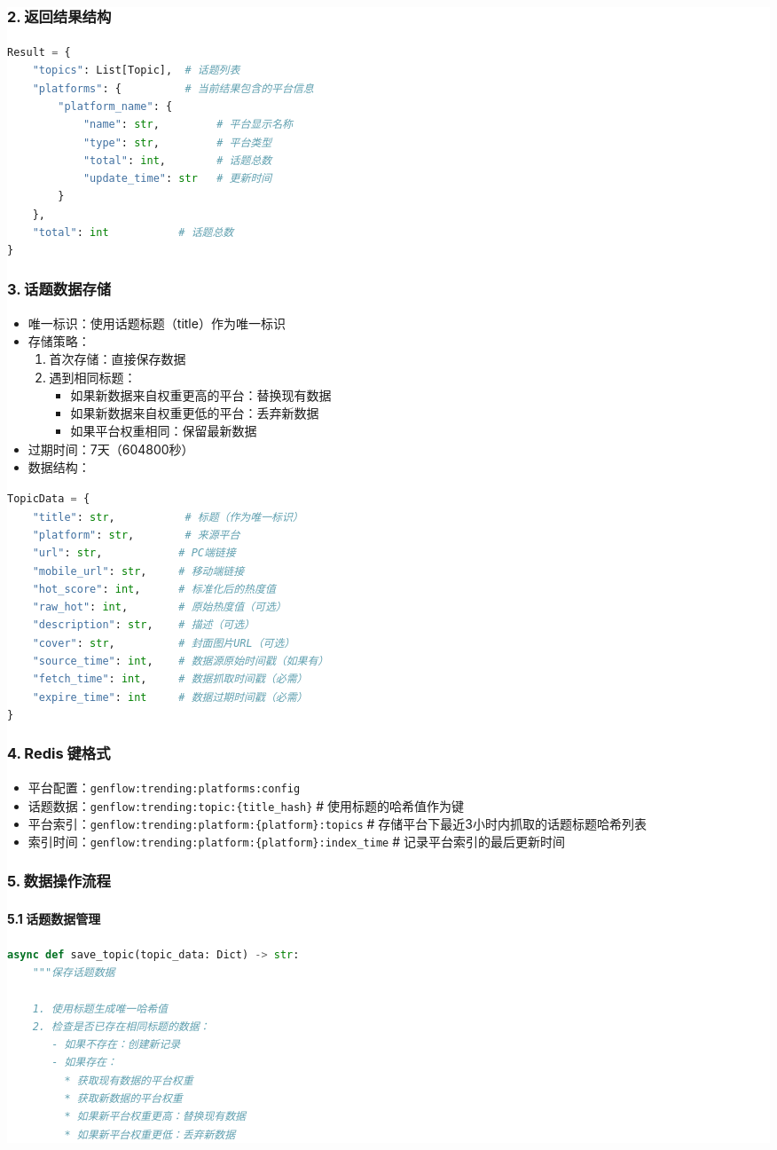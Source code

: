 ### 2. 返回结果结构
```python
Result = {
    "topics": List[Topic],  # 话题列表
    "platforms": {          # 当前结果包含的平台信息
        "platform_name": {
            "name": str,         # 平台显示名称
            "type": str,         # 平台类型
            "total": int,        # 话题总数
            "update_time": str   # 更新时间
        }
    },
    "total": int           # 话题总数
}
```

### 3. 话题数据存储
- 唯一标识：使用话题标题（title）作为唯一标识
- 存储策略：
  1. 首次存储：直接保存数据
  2. 遇到相同标题：
     - 如果新数据来自权重更高的平台：替换现有数据
     - 如果新数据来自权重更低的平台：丢弃新数据
     - 如果平台权重相同：保留最新数据
- 过期时间：7天（604800秒）
- 数据结构：
```python
TopicData = {
    "title": str,           # 标题（作为唯一标识）
    "platform": str,        # 来源平台
    "url": str,            # PC端链接
    "mobile_url": str,     # 移动端链接
    "hot_score": int,      # 标准化后的热度值
    "raw_hot": int,        # 原始热度值（可选）
    "description": str,    # 描述（可选）
    "cover": str,          # 封面图片URL（可选）
    "source_time": int,    # 数据源原始时间戳（如果有）
    "fetch_time": int,     # 数据抓取时间戳（必需）
    "expire_time": int     # 数据过期时间戳（必需）
}
```

### 4. Redis 键格式
- 平台配置：`genflow:trending:platforms:config`
- 话题数据：`genflow:trending:topic:{title_hash}`  # 使用标题的哈希值作为键
- 平台索引：`genflow:trending:platform:{platform}:topics`  # 存储平台下最近3小时内抓取的话题标题哈希列表
- 索引时间：`genflow:trending:platform:{platform}:index_time`  # 记录平台索引的最后更新时间

### 5. 数据操作流程

#### 5.1 话题数据管理
```python
async def save_topic(topic_data: Dict) -> str:
    """保存话题数据

    1. 使用标题生成唯一哈希值
    2. 检查是否已存在相同标题的数据：
       - 如果不存在：创建新记录
       - 如果存在：
         * 获取现有数据的平台权重
         * 获取新数据的平台权重
         * 如果新平台权重更高：替换现有数据
         * 如果新平台权重更低：丢弃新数据
```